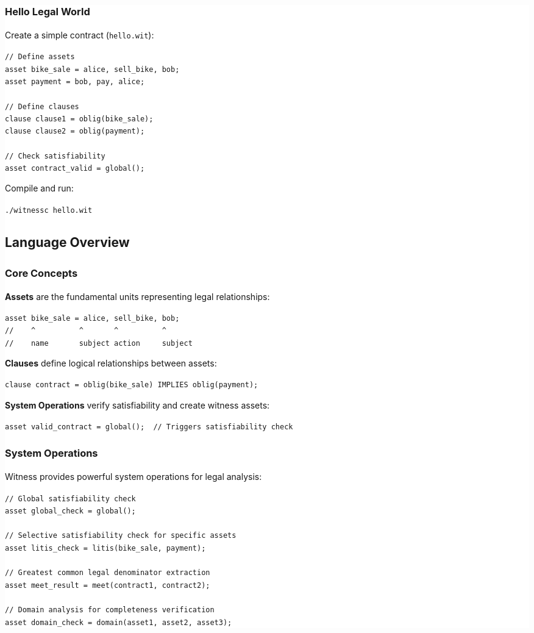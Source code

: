 ### Hello Legal World

Create a simple contract (`hello.wit`):

```wit
// Define assets
asset bike_sale = alice, sell_bike, bob;
asset payment = bob, pay, alice;

// Define clauses
clause clause1 = oblig(bike_sale);
clause clause2 = oblig(payment);

// Check satisfiability
asset contract_valid = global();
```

Compile and run:

```bash
./witnessc hello.wit
```

## Language Overview

### Core Concepts

**Assets** are the fundamental units representing legal relationships:
```wit
asset bike_sale = alice, sell_bike, bob;
//    ^          ^       ^          ^
//    name       subject action     subject
```

**Clauses** define logical relationships between assets:
```wit
clause contract = oblig(bike_sale) IMPLIES oblig(payment);
```

**System Operations** verify satisfiability and create witness assets:
```wit
asset valid_contract = global();  // Triggers satisfiability check
```

### System Operations

Witness provides powerful system operations for legal analysis:

```wit
// Global satisfiability check
asset global_check = global();

// Selective satisfiability check for specific assets
asset litis_check = litis(bike_sale, payment);

// Greatest common legal denominator extraction
asset meet_result = meet(contract1, contract2);

// Domain analysis for completeness verification
asset domain_check = domain(asset1, asset2, asset3);
```
